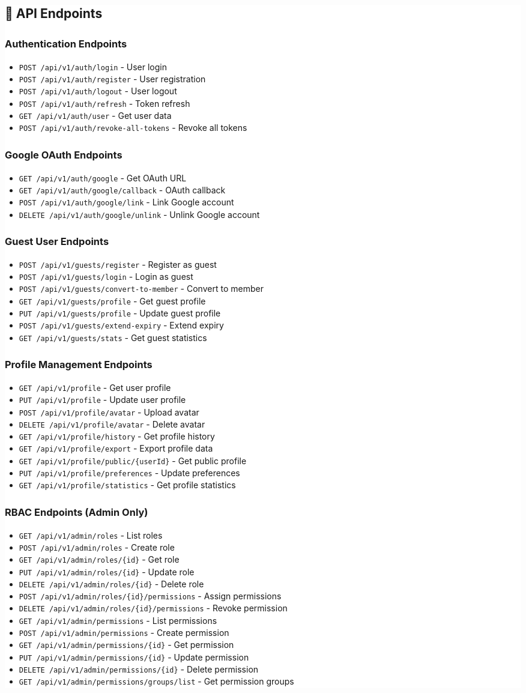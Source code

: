 ## 🚀 API Endpoints

### Authentication Endpoints

-   `POST /api/v1/auth/login` - User login
-   `POST /api/v1/auth/register` - User registration
-   `POST /api/v1/auth/logout` - User logout
-   `POST /api/v1/auth/refresh` - Token refresh
-   `GET /api/v1/auth/user` - Get user data
-   `POST /api/v1/auth/revoke-all-tokens` - Revoke all tokens

### Google OAuth Endpoints

-   `GET /api/v1/auth/google` - Get OAuth URL
-   `GET /api/v1/auth/google/callback` - OAuth callback
-   `POST /api/v1/auth/google/link` - Link Google account
-   `DELETE /api/v1/auth/google/unlink` - Unlink Google account

### Guest User Endpoints

-   `POST /api/v1/guests/register` - Register as guest
-   `POST /api/v1/guests/login` - Login as guest
-   `POST /api/v1/guests/convert-to-member` - Convert to member
-   `GET /api/v1/guests/profile` - Get guest profile
-   `PUT /api/v1/guests/profile` - Update guest profile
-   `POST /api/v1/guests/extend-expiry` - Extend expiry
-   `GET /api/v1/guests/stats` - Get guest statistics

### Profile Management Endpoints

-   `GET /api/v1/profile` - Get user profile
-   `PUT /api/v1/profile` - Update user profile
-   `POST /api/v1/profile/avatar` - Upload avatar
-   `DELETE /api/v1/profile/avatar` - Delete avatar
-   `GET /api/v1/profile/history` - Get profile history
-   `GET /api/v1/profile/export` - Export profile data
-   `GET /api/v1/profile/public/{userId}` - Get public profile
-   `PUT /api/v1/profile/preferences` - Update preferences
-   `GET /api/v1/profile/statistics` - Get profile statistics

### RBAC Endpoints (Admin Only)

-   `GET /api/v1/admin/roles` - List roles
-   `POST /api/v1/admin/roles` - Create role
-   `GET /api/v1/admin/roles/{id}` - Get role
-   `PUT /api/v1/admin/roles/{id}` - Update role
-   `DELETE /api/v1/admin/roles/{id}` - Delete role
-   `POST /api/v1/admin/roles/{id}/permissions` - Assign permissions
-   `DELETE /api/v1/admin/roles/{id}/permissions` - Revoke permission
-   `GET /api/v1/admin/permissions` - List permissions
-   `POST /api/v1/admin/permissions` - Create permission
-   `GET /api/v1/admin/permissions/{id}` - Get permission
-   `PUT /api/v1/admin/permissions/{id}` - Update permission
-   `DELETE /api/v1/admin/permissions/{id}` - Delete permission
-   `GET /api/v1/admin/permissions/groups/list` - Get permission groups
